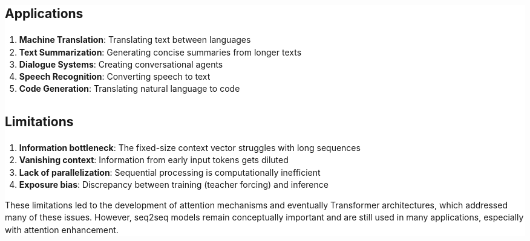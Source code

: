 ## Applications

1. **Machine Translation**: Translating text between languages
2. **Text Summarization**: Generating concise summaries from longer texts
3. **Dialogue Systems**: Creating conversational agents
4. **Speech Recognition**: Converting speech to text
5. **Code Generation**: Translating natural language to code

## Limitations

1. **Information bottleneck**: The fixed-size context vector struggles with long sequences
2. **Vanishing context**: Information from early input tokens gets diluted
3. **Lack of parallelization**: Sequential processing is computationally inefficient
4. **Exposure bias**: Discrepancy between training (teacher forcing) and inference

These limitations led to the development of attention mechanisms and eventually Transformer architectures, which addressed many of these issues. However, seq2seq models remain conceptually important and are still used in many applications, especially with attention enhancement.
